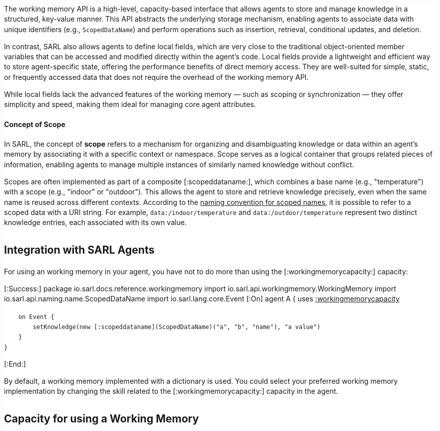 The working memory API is a high-level, capacity-based interface that allows agents to store and manage knowledge in a structured, key-value manner. This API abstracts the underlying storage mechanism, enabling agents to associate data with unique identifiers (e.g., `ScopedDataName`) and perform operations such as insertion, retrieval, conditional updates, and deletion.

In contrast, SARL also allows agents to define local fields, which are very close to the traditional object-oriented member variables that can be accessed and modified directly within the agent’s code. Local fields provide a lightweight and efficient way to store agent-specific state, offering the performance benefits of direct memory access. They are well-suited for simple, static, or frequently accessed data that does not require the overhead of the working memory API. 

While local fields lack the advanced features of the working memory — such as scoping or synchronization — they offer simplicity and speed, making them ideal for managing core agent attributes.

#### Concept of Scope

In SARL, the concept of **scope** refers to a mechanism for organizing and disambiguating knowledge or data within an agent’s memory by associating it with a specific context or namespace. Scope serves as a logical container that groups related pieces of information, enabling agents to manage multiple instances of similarly named knowledge without conflict.

Scopes are often implemented as part of a composite [:scopeddataname:], which combines a base name (e.g., "temperature") with a scope (e.g., "indoor" or "outdoor"). This allows the agent to store and retrieve knowledge precisely, even when the same name is reused across different contexts. According to the [naming convention for scoped names](./Naming.md#naming-for-data-with-scopes), it is possible to refer to a scoped data with a URI string. For example, `data:/indoor/temperature` and `data:/outdoor/temperature` represent two distinct knowledge entries, each associated with its own value.


## Integration with SARL Agents

For using an working memory in your agent, you have not to do more than using the [:workingmemorycapacity:] capacity:

[:Success:]
	package io.sarl.docs.reference.workingmemory
	import io.sarl.api.workingmemory.WorkingMemory
	import io.sarl.api.naming.name.ScopedDataName
	import io.sarl.lang.core.Event
	[:On]
	agent A {
		uses [:workingmemorycapacity](WorkingMemory)
		
		on Event {
			setKnowledge(new [:scopeddataname](ScopedDataName)("a", "b", "name"), "a value")
		}
	}
[:End:]

By default, a working memory implemented with a dictionary is used. You could select your preferred working memory implementation by changing the skill related to the [:workingmemorycapacity:] capacity in the agent.


## Capacity for using a Working Memory
